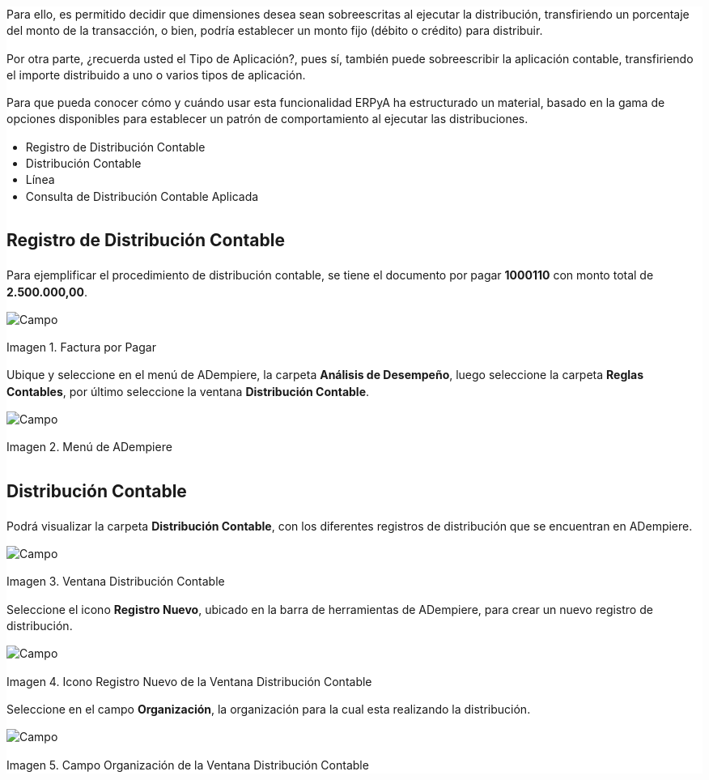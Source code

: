 Para ello, es permitido decidir que dimensiones desea sean sobreescritas al ejecutar la distribución, transfiriendo un porcentaje del monto de la transacción, o bien, podría establecer un monto fijo (débito o crédito) para distribuir.

Por otra parte, ¿recuerda usted el Tipo de Aplicación?, pues sí, también puede sobreescribir la aplicación contable, transfiriendo el importe distribuido a uno o varios tipos de aplicación.

Para que pueda conocer cómo y cuándo usar esta funcionalidad ERPyA ha estructurado un material, basado en la gama de opciones disponibles para establecer un patrón de comportamiento al ejecutar las distribuciones.

- Registro de Distribución Contable
- Distribución Contable
- Línea
- Consulta de Distribución Contable Aplicada

## Registro de Distribución Contable

Para ejemplificar el procedimiento de distribución contable, se tiene el documento por pagar **1000110** con monto total de **2.500.000,00**.

![Campo](/assets/img/docs/accounting-management/gec-accounting-image410.png)

Imagen 1. Factura por Pagar

Ubique y seleccione en el menú de ADempiere, la carpeta **Análisis de Desempeño**, luego seleccione la carpeta **Reglas Contables**, por último seleccione la ventana **Distribución Contable**.

![Campo](/assets/img/docs/accounting-management/gec-accounting-image411.png)

Imagen 2. Menú de ADempiere

## Distribución Contable

Podrá visualizar la carpeta **Distribución Contable**, con los diferentes registros de distribución que se encuentran en ADempiere.

![Campo](/assets/img/docs/accounting-management/gec-accounting-image412.png)

Imagen 3. Ventana Distribución Contable

Seleccione el icono **Registro Nuevo**, ubicado en la barra de herramientas de ADempiere, para crear un nuevo registro de distribución.

![Campo](/assets/img/docs/accounting-management/gec-accounting-image413.png)

Imagen 4. Icono Registro Nuevo de la Ventana Distribución Contable

Seleccione en el campo **Organización**, la organización para la cual esta realizando la distribución.

![Campo](/assets/img/docs/accounting-management/gec-accounting-image414.png)

Imagen 5. Campo Organización de la Ventana Distribución Contable
